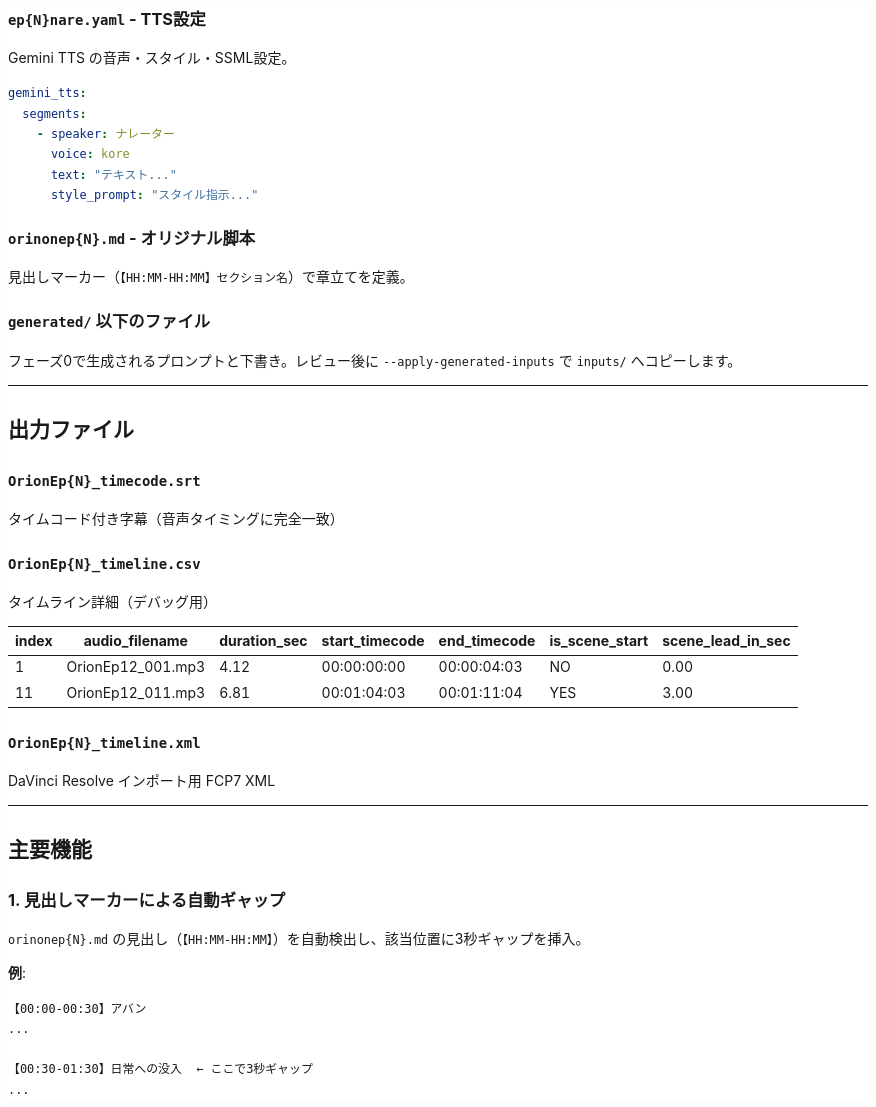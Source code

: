 ### `ep{N}nare.yaml` - TTS設定
Gemini TTS の音声・スタイル・SSML設定。

```yaml
gemini_tts:
  segments:
    - speaker: ナレーター
      voice: kore
      text: "テキスト..."
      style_prompt: "スタイル指示..."
```

### `orinonep{N}.md` - オリジナル脚本
見出しマーカー（`【HH:MM-HH:MM】セクション名`）で章立てを定義。

### `generated/` 以下のファイル
フェーズ0で生成されるプロンプトと下書き。レビュー後に `--apply-generated-inputs`
で `inputs/` へコピーします。

---

## 出力ファイル

### `OrionEp{N}_timecode.srt`
タイムコード付き字幕（音声タイミングに完全一致）

### `OrionEp{N}_timeline.csv`
タイムライン詳細（デバッグ用）

| index | audio_filename | duration_sec | start_timecode | end_timecode | is_scene_start | scene_lead_in_sec |
|-------|----------------|--------------|----------------|--------------|----------------|-------------------|
| 1     | OrionEp12_001.mp3 | 4.12 | 00:00:00:00 | 00:00:04:03 | NO | 0.00 |
| 11    | OrionEp12_011.mp3 | 6.81 | 00:01:04:03 | 00:01:11:04 | YES | 3.00 |

### `OrionEp{N}_timeline.xml`
DaVinci Resolve インポート用 FCP7 XML

---

## 主要機能

### 1. 見出しマーカーによる自動ギャップ

`orinonep{N}.md` の見出し（`【HH:MM-HH:MM】`）を自動検出し、該当位置に3秒ギャップを挿入。

**例**:
```markdown
【00:00-00:30】アバン
...

【00:30-01:30】日常への没入  ← ここで3秒ギャップ
...
```
